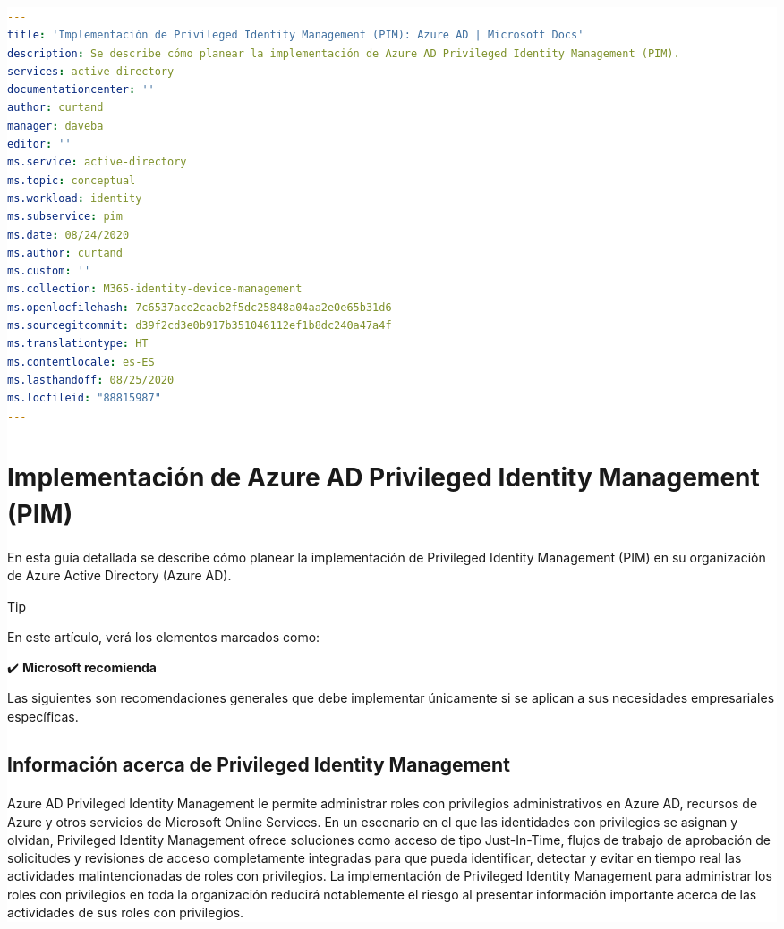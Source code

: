 ```yaml
---
title: 'Implementación de Privileged Identity Management (PIM): Azure AD | Microsoft Docs'
description: Se describe cómo planear la implementación de Azure AD Privileged Identity Management (PIM).
services: active-directory
documentationcenter: ''
author: curtand
manager: daveba
editor: ''
ms.service: active-directory
ms.topic: conceptual
ms.workload: identity
ms.subservice: pim
ms.date: 08/24/2020
ms.author: curtand
ms.custom: ''
ms.collection: M365-identity-device-management
ms.openlocfilehash: 7c6537ace2caeb2f5dc25848a04aa2e0e65b31d6
ms.sourcegitcommit: d39f2cd3e0b917b351046112ef1b8dc240a47a4f
ms.translationtype: HT
ms.contentlocale: es-ES
ms.lasthandoff: 08/25/2020
ms.locfileid: "88815987"
---
```

# <a name="deploy-azure-ad-privileged-identity-management-pim"></a>Implementación de Azure AD Privileged Identity Management (PIM)

En esta guía detallada se describe cómo planear la implementación de Privileged Identity Management (PIM) en su organización de Azure Active Directory (Azure AD).

> [!TIP]
> En este artículo, verá los elementos marcados como:
>
> :heavy_check_mark: **Microsoft recomienda**
>
> Las siguientes son recomendaciones generales que debe implementar únicamente si se aplican a sus necesidades empresariales específicas.

## <a name="learn-about-privileged-identity-management"></a>Información acerca de Privileged Identity Management

Azure AD Privileged Identity Management le permite administrar roles con privilegios administrativos en Azure AD, recursos de Azure y otros servicios de Microsoft Online Services. En un escenario en el que las identidades con privilegios se asignan y olvidan, Privileged Identity Management ofrece soluciones como acceso de tipo Just-In-Time, flujos de trabajo de aprobación de solicitudes y revisiones de acceso completamente integradas para que pueda identificar, detectar y evitar en tiempo real las actividades malintencionadas de roles con privilegios. La implementación de Privileged Identity Management para administrar los roles con privilegios en toda la organización reducirá notablemente el riesgo al presentar información importante acerca de las actividades de sus roles con privilegios.
